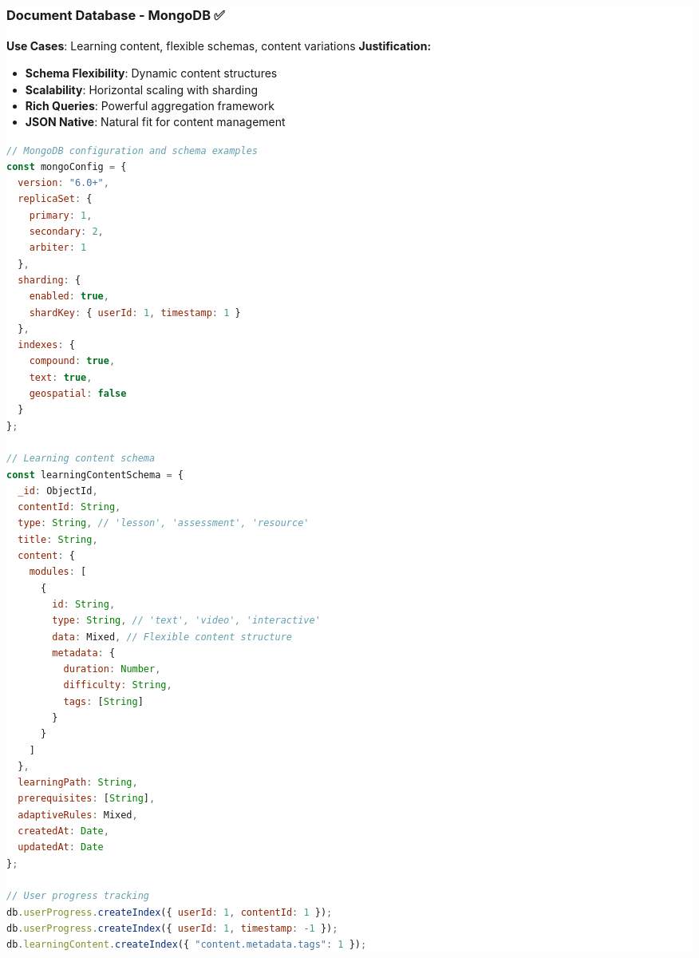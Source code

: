 ### Document Database - MongoDB ✅

**Use Cases**: Learning content, flexible schemas, content variations
**Justification:**
- **Schema Flexibility**: Dynamic content structures
- **Scalability**: Horizontal scaling with sharding
- **Rich Queries**: Powerful aggregation framework
- **JSON Native**: Natural fit for content management

```javascript
// MongoDB configuration and schema examples
const mongoConfig = {
  version: "6.0+",
  replicaSet: {
    primary: 1,
    secondary: 2,
    arbiter: 1
  },
  sharding: {
    enabled: true,
    shardKey: { userId: 1, timestamp: 1 }
  },
  indexes: {
    compound: true,
    text: true,
    geospatial: false
  }
};

// Learning content schema
const learningContentSchema = {
  _id: ObjectId,
  contentId: String,
  type: String, // 'lesson', 'assessment', 'resource'
  title: String,
  content: {
    modules: [
      {
        id: String,
        type: String, // 'text', 'video', 'interactive'
        data: Mixed, // Flexible content structure
        metadata: {
          duration: Number,
          difficulty: String,
          tags: [String]
        }
      }
    ]
  },
  learningPath: String,
  prerequisites: [String],
  adaptiveRules: Mixed,
  createdAt: Date,
  updatedAt: Date
};

// User progress tracking
db.userProgress.createIndex({ userId: 1, contentId: 1 });
db.userProgress.createIndex({ userId: 1, timestamp: -1 });
db.learningContent.createIndex({ "content.metadata.tags": 1 });
```
